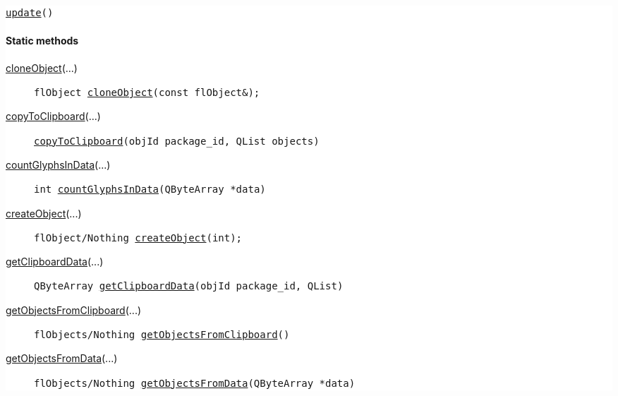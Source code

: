 <pre class="doc" markdown="0"><a href="#fontlab.flModelProducer-update">update</a>()</pre>

</dd></dl>

  <h4 class="head-static-methods">Static methods </h4><dl class="function"><dt><a name="flModelProducer-cloneObject" href="#flModelProducer-cloneObject"><span class="function-name">cloneObject</span></a><span class="argspec">(...)</span></dt><dd>

<pre class="doc" markdown="0">flObject <a href="#fontlab.flModelProducer-cloneObject">cloneObject</a>(const flObject&);</pre>

</dd></dl>
<dl class="function"><dt><a name="flModelProducer-copyToClipboard" href="#flModelProducer-copyToClipboard"><span class="function-name">copyToClipboard</span></a><span class="argspec">(...)</span></dt><dd>

<pre class="doc" markdown="0"><a href="#fontlab.flModelProducer-copyToClipboard">copyToClipboard</a>(objId package_id, QList<flObject> objects)</pre>

</dd></dl>
<dl class="function"><dt><a name="flModelProducer-countGlyphsInData" href="#flModelProducer-countGlyphsInData"><span class="function-name">countGlyphsInData</span></a><span class="argspec">(...)</span></dt><dd>

<pre class="doc" markdown="0">int <a href="#fontlab.flModelProducer-countGlyphsInData">countGlyphsInData</a>(QByteArray *data)</pre>

</dd></dl>
<dl class="function"><dt><a name="flModelProducer-createObject" href="#flModelProducer-createObject"><span class="function-name">createObject</span></a><span class="argspec">(...)</span></dt><dd>

<pre class="doc" markdown="0">flObject/Nothing <a href="#fontlab.flModelProducer-createObject">createObject</a>(int);</pre>

</dd></dl>
<dl class="function"><dt><a name="flModelProducer-getClipboardData" href="#flModelProducer-getClipboardData"><span class="function-name">getClipboardData</span></a><span class="argspec">(...)</span></dt><dd>

<pre class="doc" markdown="0">QByteArray <a href="#fontlab.flModelProducer-getClipboardData">getClipboardData</a>(objId package_id, QList<flObject>)</pre>

</dd></dl>
<dl class="function"><dt><a name="flModelProducer-getObjectsFromClipboard" href="#flModelProducer-getObjectsFromClipboard"><span class="function-name">getObjectsFromClipboard</span></a><span class="argspec">(...)</span></dt><dd>

<pre class="doc" markdown="0">flObjects/Nothing <a href="#fontlab.flModelProducer-getObjectsFromClipboard">getObjectsFromClipboard</a>()</pre>

</dd></dl>
<dl class="function"><dt><a name="flModelProducer-getObjectsFromData" href="#flModelProducer-getObjectsFromData"><span class="function-name">getObjectsFromData</span></a><span class="argspec">(...)</span></dt><dd>

<pre class="doc" markdown="0">flObjects/Nothing <a href="#fontlab.flModelProducer-getObjectsFromData">getObjectsFromData</a>(QByteArray *data)</pre>
